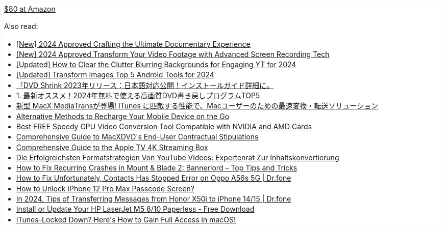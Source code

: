 [$80 at Amazon](https://www.amazon.com/Soundcore-Bluetooth-SmartTune-Technology-Waterproof/dp/B0CDJWTWMB?tag=hotoge-20&ascsubtag=UUhtgUeUpU2001507&asc%5Frefurl=https%3A%2F%2Fwww.howtogeek.com%2Fanker-soundcore-motion-300-review%2F&asc%5Fcampaign=Affiliate)

<ins class="adsbygoogle"
     style="display:block"
     data-ad-format="autorelaxed"
     data-ad-client="ca-pub-7571918770474297"
     data-ad-slot="1223367746"></ins>



<ins class="adsbygoogle"
     style="display:block"
     data-ad-client="ca-pub-7571918770474297"
     data-ad-slot="8358498916"
     data-ad-format="auto"
     data-full-width-responsive="true"></ins>

<span class="atpl-alsoreadstyle">Also read:</span>
<div><ul>
<li><a href="https://fox-friendly.techidaily.com/new-2024-approved-crafting-the-ultimate-documentary-experience/"><u>[New] 2024 Approved  Crafting the Ultimate Documentary Experience</u></a></li>
<li><a href="https://vimeo-videos.techidaily.com/new-2024-approved-transform-your-video-footage-with-advanced-screen-recording-tech/"><u>[New] 2024 Approved  Transform Your Video Footage with Advanced Screen Recording Tech</u></a></li>
<li><a href="https://eaxpv-info.techidaily.com/updated-how-to-clear-the-clutter-blurring-backgrounds-for-engaging-yt-for-2024/"><u>[Updated] How to Clear the Clutter  Blurring Backgrounds for Engaging YT for 2024</u></a></li>
<li><a href="https://fox-http.techidaily.com/updated-transform-images-top-5-android-tools-for-2024/"><u>[Updated] Transform Images  Top 5 Android Tools for 2024</u></a></li>
<li><a href="https://discover-cloud.techidaily.com/dvd-shrink-2023/"><u>「DVD Shrink 2023年リリース：日本語対応公開！インストールガイド詳細に。</u></a></li>
<li><a href="https://discover-cloud.techidaily.com/1-2024dvdtop5/"><u>1. 最新オススメ！2024年無料で使える高画質DVD書き戻しプログラムTOP5</u></a></li>
<li><a href="https://discover-cloud.techidaily.com/macx-mediatrans-itunes-mac/"><u>新型 MacX MediaTransが登場! ITunes に匹敵する性能で、Macユーザーのための最速変換・転送ソリューション</u></a></li>
<li><a href="https://tech-renaissance.techidaily.com/alternative-methods-to-recharge-your-mobile-device-on-the-go/"><u>Alternative Methods to Recharge Your Mobile Device on the Go</u></a></li>
<li><a href="https://discover-cloud.techidaily.com/best-free-speedy-gpu-video-conversion-tool-compatible-with-nvidia-and-amd-cards/"><u>Best FREE Speedy GPU Video Conversion Tool Compatible with NVIDIA and AMD Cards</u></a></li>
<li><a href="https://discover-cloud.techidaily.com/comprehensive-guide-to-macxdvds-end-user-contractual-stipulations/"><u>Comprehensive Guide to MacXDVD's End-User Contractual Stipulations</u></a></li>
<li><a href="https://discover-cloud.techidaily.com/comprehensive-guide-to-the-apple-tv-4k-streaming-box/"><u>Comprehensive Guide to the Apple TV 4K Streaming Box</u></a></li>
<li><a href="https://discover-cloud.techidaily.com/die-erfolgreichsten-formatstrategien-von-youtube-videos-expertenrat-zur-inhaltskonvertierung/"><u>Die Erfolgreichsten Formatstrategien Von YouTube Videos: Expertenrat Zur Inhaltskonvertierung</u></a></li>
<li><a href="https://win-able.techidaily.com/how-to-fix-recurring-crashes-in-mount-and-blade-2-bannerlord-top-tips-and-tricks/"><u>How to Fix Recurring Crashes in Mount & Blade 2: Bannerlord – Top Tips and Tricks</u></a></li>
<li><a href="https://howto.techidaily.com/how-to-fix-unfortunately-contacts-has-stopped-error-on-oppo-a56s-5g-drfone-by-drfone-fix-android-problems-fix-android-problems/"><u>How to Fix Unfortunately, Contacts Has Stopped Error on Oppo A56s 5G | Dr.fone</u></a></li>
<li><a href="https://ios-unlock.techidaily.com/how-to-unlock-iphone-12-pro-max-passcode-screen-by-drfone-ios/"><u>How to Unlock iPhone 12 Pro Max Passcode Screen?</u></a></li>
<li><a href="https://android-transfer.techidaily.com/in-2024-tips-of-transferring-messages-from-honor-x50i-to-iphone-1415-drfone-by-drfone-transfer-from-android-transfer-from-android/"><u>In 2024, Tips of Transferring Messages from Honor X50i to iPhone 14/15 | Dr.fone</u></a></li>
<li><a href="https://driver-download.techidaily.com/install-or-update-your-hp-laserjet-m5-810-paperless-free-download/"><u>Install or Update Your HP LaserJet M5 8/10 Paperless - Free Download</u></a></li>
<li><a href="https://discover-cloud.techidaily.com/itunes-locked-down-heres-how-to-gain-full-access-in-macos/"><u>ITunes-Locked Down? Here's How to Gain Full Access in macOS!</u></a></li>